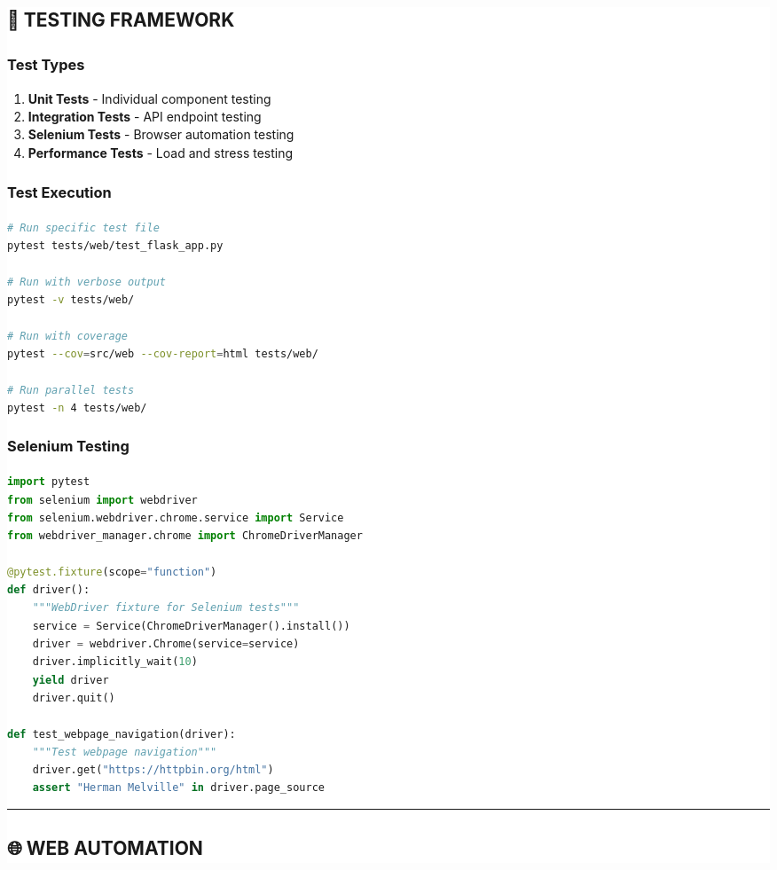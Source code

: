 
## 🧪 **TESTING FRAMEWORK**

### **Test Types**
1. **Unit Tests** - Individual component testing
2. **Integration Tests** - API endpoint testing
3. **Selenium Tests** - Browser automation testing
4. **Performance Tests** - Load and stress testing

### **Test Execution**
```bash
# Run specific test file
pytest tests/web/test_flask_app.py

# Run with verbose output
pytest -v tests/web/

# Run with coverage
pytest --cov=src/web --cov-report=html tests/web/

# Run parallel tests
pytest -n 4 tests/web/
```

### **Selenium Testing**
```python
import pytest
from selenium import webdriver
from selenium.webdriver.chrome.service import Service
from webdriver_manager.chrome import ChromeDriverManager

@pytest.fixture(scope="function")
def driver():
    """WebDriver fixture for Selenium tests"""
    service = Service(ChromeDriverManager().install())
    driver = webdriver.Chrome(service=service)
    driver.implicitly_wait(10)
    yield driver
    driver.quit()

def test_webpage_navigation(driver):
    """Test webpage navigation"""
    driver.get("https://httpbin.org/html")
    assert "Herman Melville" in driver.page_source
```

---

## 🌐 **WEB AUTOMATION**
